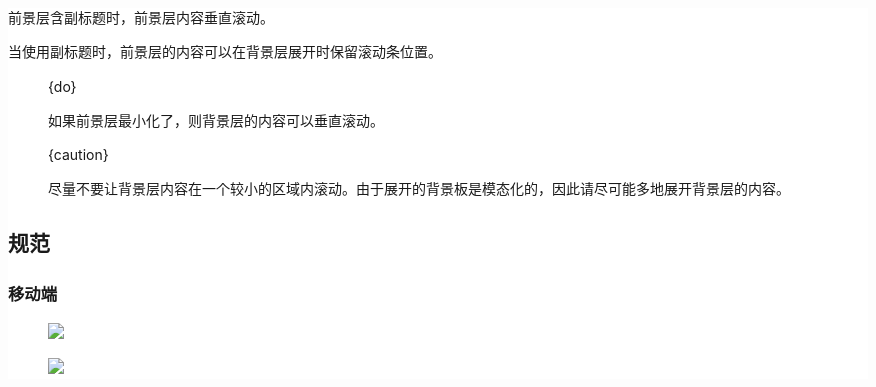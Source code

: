 </figcaption></figure></div></div><div class="mdui-row-sm-2"><div class="mdui-col"><video controls loop muted preload="metadata" class="mdui-video-fluid"><source data-src="{assets_path}/components/backdrop/behavior-scroll-subheader.mp4" src="{assets_path}/components/backdrop/behavior-scroll-subheader.mp4" type="video/mp4"></video><figcaption>

[en]: <> (Use a subheader to scroll content vertically on the front layer.)
前景层含副标题时，前景层内容垂直滚动。

</figcaption></figure></div><div class="mdui-col"><video controls loop muted preload="metadata" class="mdui-video-fluid"><source data-src="{assets_path}/components/backdrop/behavior-scroll-subheader-position.mp4" src="{assets_path}/components/backdrop/behavior-scroll-subheader-position.mp4" type="video/mp4"></video><figcaption>

[en]: <> (When using a subheader, content on the front layer can retain its scroll position when the back layer is exposed.)
当使用副标题时，前景层的内容可以在背景层展开时保留滚动条位置。

</figcaption></figure></div></div><div class="mdui-row-sm-2"><div class="mdui-col"><figure><video controls loop muted preload="metadata" class="mdui-video-fluid"><source data-src="{assets_path}/components/backdrop/behavior-scroll-backcontent.mp4" src="{assets_path}/components/backdrop/behavior-scroll-backcontent.mp4" type="video/mp4"></video><figcaption>

{do}

[en]: <> (If the front layer is minimized, content on the back layer can scroll vertically.)
如果前景层最小化了，则背景层的内容可以垂直滚动。

</figcaption></figure></div><div class="mdui-col"><figure><video controls loop muted preload="metadata" class="mdui-video-fluid"><source data-src="{assets_path}/components/backdrop/behavior-scroll-backcontent-caution.mp4" src="{assets_path}/components/backdrop/behavior-scroll-backcontent-caution.mp4" type="video/mp4"></video><figcaption>

{caution}

[en]: <> (Be careful when scrolling back layer content in a small area. Since the exposed backdrop is modal, expose as much content as possible.)
尽量不要让背景层内容在一个较小的区域内滚动。由于展开的背景板是模态化的，因此请尽可能多地展开背景层的内容。

</figcaption></figure></div></div>

[en]: <> (Specs)
<h2 id="specs">规范</h2>

[en]: <> (Mobile)
### 移动端

<figure>

![]({assets_path}/components/backdrop/spec-backdrop-mobile-closed.png)

</figure><figure>

![]({assets_path}/components/backdrop/spec-backdrop-mobile-open.png)

</figure></div>


[en]: <> (Backdrop)
[en]: <> (A backdrop appears behind all other surfaces in an app, displaying contextual and actionable content.)
[en]: <> (Usage)
[en]: <> (Anatomy)
[en]: <> (Behavior)
[en]: <> (Usage)
[en]: <> (A backdrop is composed of two surfaces: a back layer and a front layer. The back layer displays actions and context, and these control and inform the front layer’s content.)
[en]: <> (Back layer)
[en]: <> (Front layer)
[en]: <> (When concealed, the back layer can provide contextual information about the front layer.)
[en]: <> (When revealed, the back layer displays contextual controls that relate to the front layer.)
[en]: <> (Back layer content can be navigational, changing the content displayed on the front layer.)
[en]: <> (Back layer content can filter front layer content.)
[en]: <> (Principles)
[en]: <> (Relevant)
[en]: <> (The backdrop’s back layer is persistent, displaying controls and content that relate to the front layer.)
[en]: <> (Immediate)
[en]: <> (The backdrop’s back layer can be accessed from any scroll position.)
[en]: <> (Contextual)
[en]: <> (The backdrop focuses attention on one layer at a time.)
[en]: <> (Anatomy)
[en]: <> (A backdrop consists of a back layer, a front layer, and an optional subheader. Either the back layer or the front layer can be active at a time.)
[en]: <> (Back layer)
[en]: <> (Front layer)
[en]: <> (Subheader \(optional\))
[en]: <> (Active front layer)
[en]: <> (The front layer always appears in front of the back layer. It is displayed at full width and holds primary content.)
[en]: <> (The front layer can contain browsing components, such as:)
[en]: <> (Text lists)
[en]: <> (Image lists)
[en]: <> (Cards)
[en]: <> (Text)
[en]: <> (When the front layer is active, the backlayer contains a reveal affordance \(1\). Tapping this reveals the backlayer.)
[en]: <> (Subheader \(Optional\))
[en]: <> (The subheader is a fixed area on the front layer that contains a title and optional iconography.)
[en]: <> (The subheader can be fixed in place, while content below it on the front layer scrolls independently.)
[en]: <> (Both the subheader \(A\) and scrollable content area \(B\) on the front layer have an elevation of 1dp.)
[en]: <> (Active back layer)
[en]: <> (The back layer appears at the lowest elevation \(0dp\) in an app, filling the entire background. It holds actionable content that is relevant to the front layer.)
[en]: <> (The back layer contains components for navigation or filtration, such as:)
[en]: <> (Navigation)
[en]: <> (Steppers)
[en]: <> (Text fields)
[en]: <> (Selection controls)
[en]: <> (These components affect content on the front layer.)
[en]: <> (A: The elevation value for the backdrop’s back layer is 0dp.)
[en]: <> (When the back layer is active, the front layer can contain text and iconography, or a scrim, as affordances that provide a way to conceal the back layer.)
[en]: <> (Icon and text)
[en]: <> (Scrim)
[en]: <> (Behavior)
[en]: <> (Revealing the back layer)
[en]: <> (To reveal the back layer, interact with any actions that appear on it.)
[en]: <> (This back layer can be revealed by tapping the menu icon \(1\).)
[en]: <> (This back layer can be revealed by tapping any input field \(1, 2, 3\).)
[en]: <> (Don’t use the swipe gesture on the front layer to reveal the back layer.)
[en]: <> (When the back layer is revealed, the front layer slides out of view.)
[en]: <> (The height of the back layer is based on the size of its content.)
[en]: <> (Concealing the back layer)
[en]: <> (The back layer can be concealed by either interacting with the the front layer or tapping a conceal affordance on either layer.)
[en]: <> (This back layer can be concealed by tapping the back layer close icon \(1\), the entire front layer \(2\), or the front layer arrow \(3\).)
[en]: <> (When the back layer is revealed, the front layer content becomes inactive. To conceal the back layer, tap either anywhere on the front layer or the back layer’s conceal affordance.)
[en]: <> (To conceal the back layer when the front layer isn’t visible, tap the close affordance.)
[en]: <> (Content scrolling)
[en]: <> (Content on the front layer has different scrolling behaviors \(and restrictions\) than content on the back layer.)
[en]: <> (Content on the front layer can scroll horizontally.)
[en]: <> (Don’t let front layer content extend beyond its container, overlapping the back layer.)